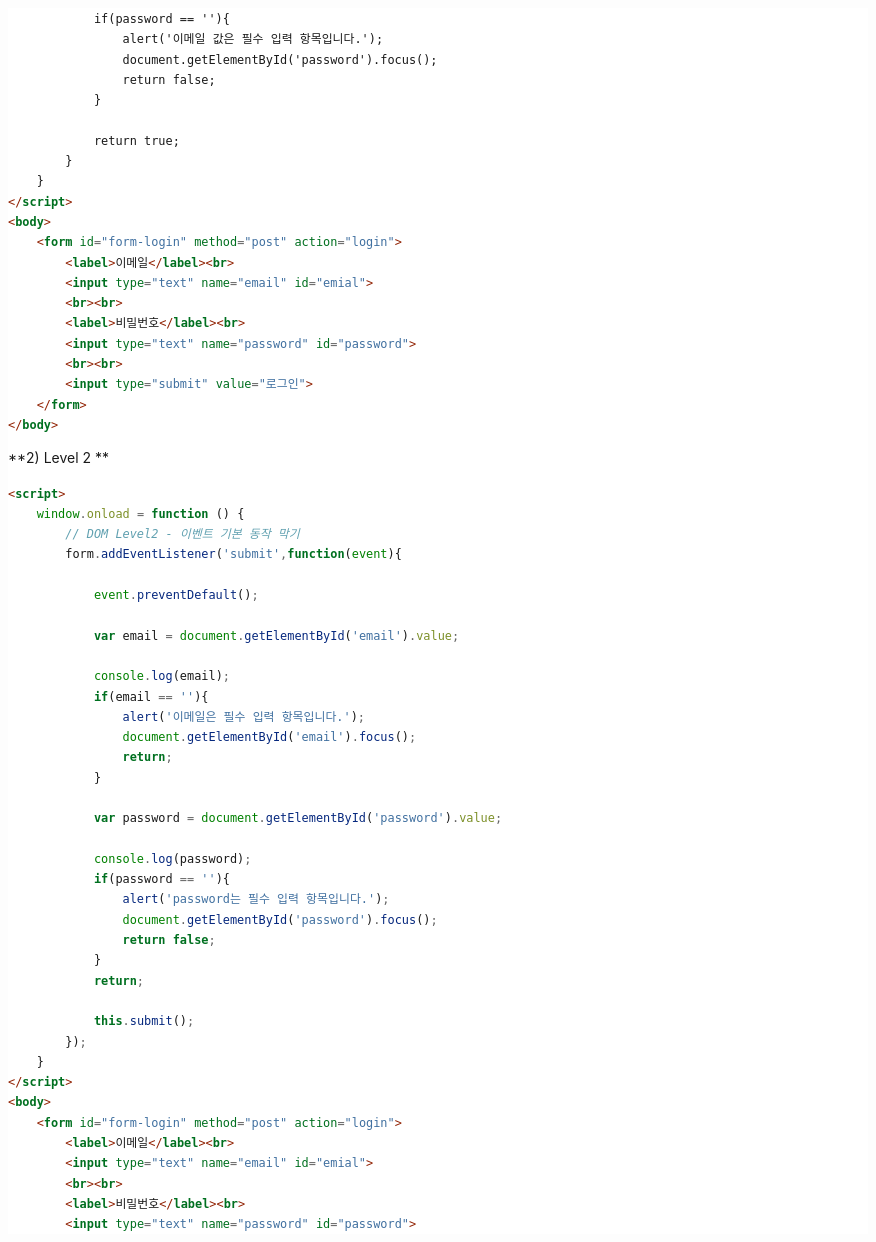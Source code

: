 ```html
            if(password == ''){
                alert('이메일 값은 필수 입력 항목입니다.');
                document.getElementById('password').focus();
                return false;
            }

            return true;
        }
    }
</script>
<body> 
    <form id="form-login" method="post" action="login">
        <label>이메일</label><br>
        <input type="text" name="email" id="emial">
        <br><br>
        <label>비밀번호</label><br>
        <input type="text" name="password" id="password">
        <br><br>
        <input type="submit" value="로그인">
    </form>
</body>

```

**2) Level 2 ** 

```html
<script>
    window.onload = function () {
        // DOM Level2 - 이벤트 기본 동작 막기
        form.addEventListener('submit',function(event){

            event.preventDefault();

            var email = document.getElementById('email').value;

            console.log(email);
            if(email == ''){
                alert('이메일은 필수 입력 항목입니다.');
                document.getElementById('email').focus();
                return;
            }

            var password = document.getElementById('password').value;

            console.log(password);
            if(password == ''){
                alert('password는 필수 입력 항목입니다.');
                document.getElementById('password').focus();
                return false;
            }
            return;

            this.submit();
        });
    }
</script>
<body>
    <form id="form-login" method="post" action="login">
        <label>이메일</label><br>
        <input type="text" name="email" id="emial">
        <br><br>
        <label>비밀번호</label><br>
        <input type="text" name="password" id="password">
```
